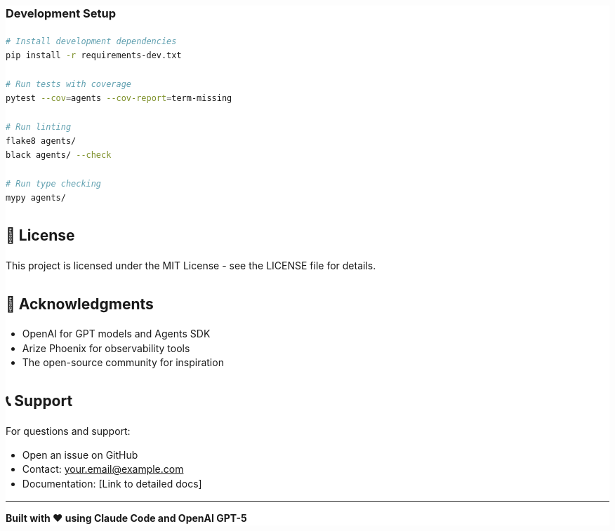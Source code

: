 ### Development Setup

```bash
# Install development dependencies
pip install -r requirements-dev.txt

# Run tests with coverage
pytest --cov=agents --cov-report=term-missing

# Run linting
flake8 agents/
black agents/ --check

# Run type checking
mypy agents/
```

## 📄 License

This project is licensed under the MIT License - see the LICENSE file for details.

## 🙏 Acknowledgments

- OpenAI for GPT models and Agents SDK
- Arize Phoenix for observability tools
- The open-source community for inspiration

## 📞 Support

For questions and support:
- Open an issue on GitHub
- Contact: your.email@example.com
- Documentation: [Link to detailed docs]

---

**Built with ❤️ using Claude Code and OpenAI GPT-5**